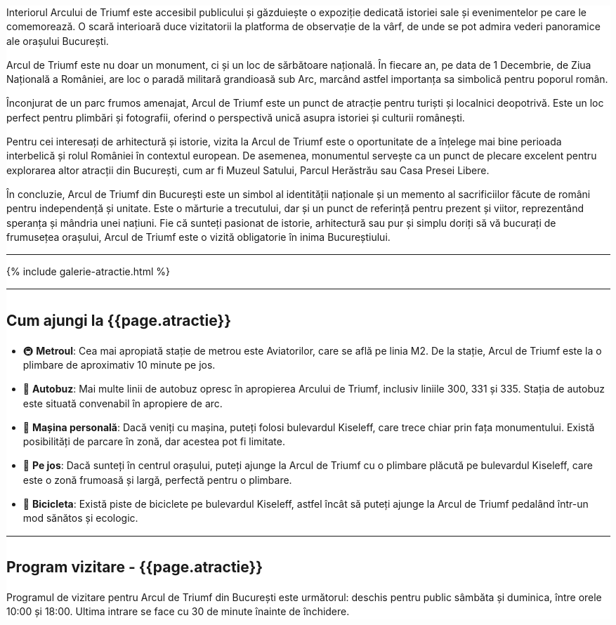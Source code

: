 Interiorul Arcului de Triumf este accesibil publicului și găzduiește o expoziție dedicată istoriei sale și evenimentelor pe care le comemorează. O scară interioară duce vizitatorii la platforma de observație de la vârf, de unde se pot admira vederi panoramice ale orașului București.

Arcul de Triumf este nu doar un monument, ci și un loc de sărbătoare națională. În fiecare an, pe data de 1 Decembrie, de Ziua Națională a României, are loc o paradă militară grandioasă sub Arc, marcând astfel importanța sa simbolică pentru poporul român.

Înconjurat de un parc frumos amenajat, Arcul de Triumf este un punct de atracție pentru turiști și localnici deopotrivă. Este un loc perfect pentru plimbări și fotografii, oferind o perspectivă unică asupra istoriei și culturii românești.

Pentru cei interesați de arhitectură și istorie, vizita la Arcul de Triumf este o oportunitate de a înțelege mai bine perioada interbelică și rolul României în contextul european. De asemenea, monumentul servește ca un punct de plecare excelent pentru explorarea altor atracții din București, cum ar fi Muzeul Satului, Parcul Herăstrău sau Casa Presei Libere.

În concluzie, Arcul de Triumf din București este un simbol al identității naționale și un memento al sacrificiilor făcute de români pentru independență și unitate. Este o mărturie a trecutului, dar și un punct de referință pentru prezent și viitor, reprezentând speranța și mândria unei națiuni. Fie că sunteți pasionat de istorie, arhitectură sau pur și simplu doriți să vă bucurați de frumusețea orașului, Arcul de Triumf este o vizită obligatorie în inima Bucureștiului.

</div>
</div>

<hr class="hr-s1">

{% include galerie-atractie.html %}

<div class="row jt">
<div class="col-lg-8 col-12 no-list" markdown="1">

---
## Cum ajungi la {{page.atractie}}

- 🚇 **Metroul**: Cea mai apropiată stație de metrou este Aviatorilor, care se află pe linia M2. De la stație, Arcul de Triumf este la o plimbare de aproximativ 10 minute pe jos.
  
- 🚌 **Autobuz**: Mai multe linii de autobuz opresc în apropierea Arcului de Triumf, inclusiv liniile 300, 331 și 335. Stația de autobuz este situată convenabil în apropiere de arc.

- 🚗 **Mașina personală**: Dacă veniți cu mașina, puteți folosi bulevardul Kiseleff, care trece chiar prin fața monumentului. Există posibilități de parcare în zonă, dar acestea pot fi limitate.

- 🚶 **Pe jos**: Dacă sunteți în centrul orașului, puteți ajunge la Arcul de Triumf cu o plimbare plăcută pe bulevardul Kiseleff, care este o zonă frumoasă și largă, perfectă pentru o plimbare.

- 🚴 **Bicicleta**: Există piste de biciclete pe bulevardul Kiseleff, astfel încât să puteți ajunge la Arcul de Triumf pedalând într-un mod sănătos și ecologic.

---
## Program vizitare -  {{page.atractie}}

Programul de vizitare pentru Arcul de Triumf din București este următorul: deschis pentru public sâmbăta și duminica, între orele 10:00 și 18:00. Ultima intrare se face cu 30 de minute înainte de închidere.
